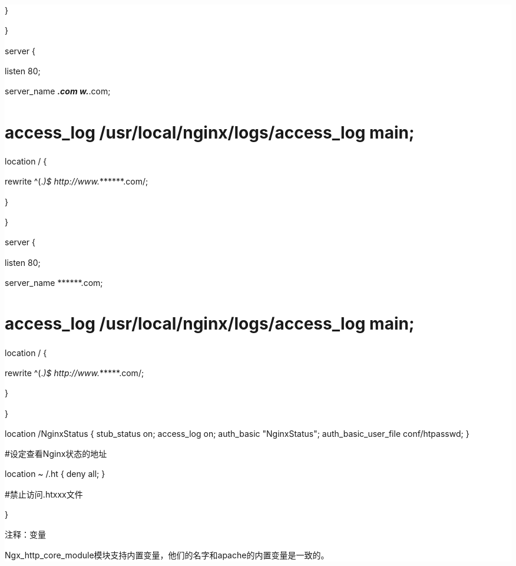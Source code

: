 }

}

server {

listen 80;

server_name *******.com w.*******.com;

# access_log /usr/local/nginx/logs/access_log main;

location / {

rewrite ^(.*)$ http://www.*******.com/;

}

}

server {

listen 80;

server_name ******.com;

# access_log /usr/local/nginx/logs/access_log main;

location / {

rewrite ^(.*)$ http://www.******.com/;

}

}

location /NginxStatus {
stub_status on;
access_log on;
auth_basic "NginxStatus";
auth_basic_user_file conf/htpasswd;
}

#设定查看Nginx状态的地址



location ~ /\.ht {
deny all;
}

#禁止访问.htxxx文件


}



注释：变量

Ngx_http_core_module模块支持内置变量，他们的名字和apache的内置变量是一致的。
